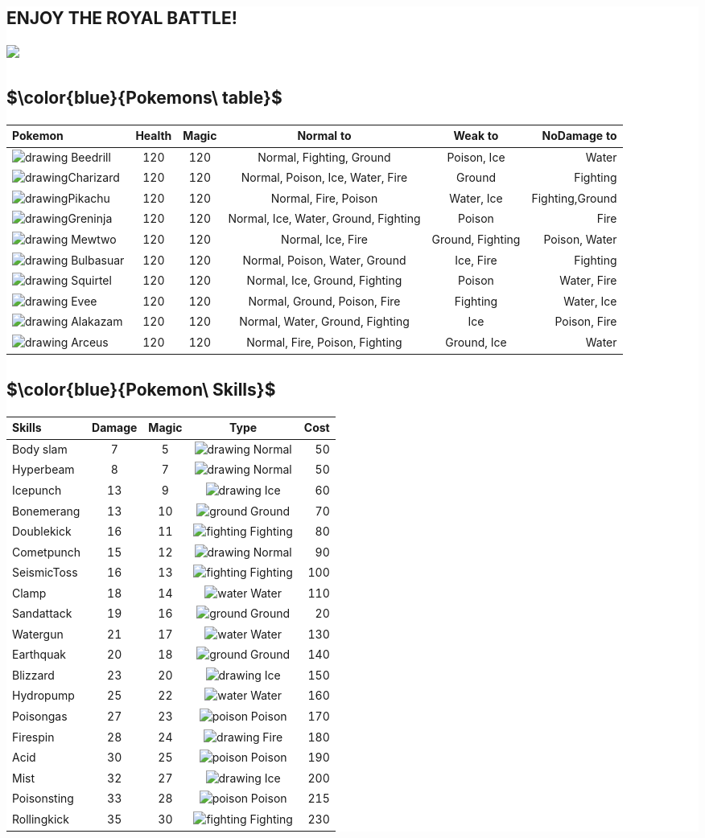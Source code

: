 ## ENJOY THE ROYAL BATTLE!
<img src='https://i.gifer.com/VhoG.gif'>



## $\color{blue}{Pokemons\ table}$

| Pokemon | Health | Magic | Normal to| Weak to | NoDamage to |
| :------ | :----: | :----:| :------: | :------:| --------: |
|  <img src="https://img.pokemondb.net/artwork/large/beedrill.jpg" alt="drawing" width="20%"/> Beedrill | 120 | 120  | Normal, Fighting, Ground| Poison, Ice  | Water |
|  <img src="https://img.pokemondb.net/artwork/large/charizard.jpg" alt="drawing" width="20%"/>Charizard | 120 | 120  | Normal, Poison, Ice, Water, Fire| Ground | Fighting |
|  <img src="https://img.pokemondb.net/artwork/large/pikachu.jpg" alt="drawing" width="20%"/>Pikachu | 120 | 120  | Normal, Fire, Poison| Water, Ice| Fighting,Ground |
|  <img src="https://img.pokemondb.net/artwork/large/greninja.jpg" alt="drawing" width="20%"/>Greninja | 120 | 120  | Normal, Ice, Water, Ground, Fighting | Poison | Fire |
|  <img src="https://img.pokemondb.net/artwork/large/mewtwo.jpg" alt="drawing" width="20%"/> Mewtwo | 120 | 120  | Normal, Ice, Fire | Ground, Fighting | Poison, Water |
|<img src="https://img.pokemondb.net/artwork/large/bulbasaur.jpg" alt="drawing" width="20%"/> Bulbasuar | 120 | 120  | Normal, Poison, Water, Ground | Ice, Fire | Fighting |
|  <img src="https://img.pokemondb.net/artwork/large/squirtle.jpg" alt="drawing" width="20%"/> Squirtel | 120 | 120  | Normal, Ice, Ground, Fighting | Poison | Water, Fire |
|  <img src="https://img.pokemondb.net/artwork/large/eevee.jpg" alt="drawing" width="20%"/> Evee | 120 | 120  | Normal, Ground, Poison, Fire | Fighting | Water, Ice |
|  <img src="https://img.pokemondb.net/artwork/large/alakazam.jpg" alt="drawing" width="20%"/> Alakazam | 120 | 120  | Normal, Water, Ground, Fighting | Ice | Poison, Fire |
|  <img src="https://img.pokemondb.net/artwork/large/arceus.jpg" alt="drawing" width="20%"/> Arceus | 120 | 120  | Normal, Fire, Poison, Fighting | Ground, Ice  | Water |

## $\color{blue}{Pokemon\ Skills}$
| Skills | Damage | Magic | Type | Cost|
| :----- | :----: | :----:| :---: | ---: | 
| Body slam | 7 | 5  | <img src ="https://img.pokemondb.net/images/icons/move-special.png" alt="drawing" width= "20%"/> Normal| 50 |
| Hyperbeam | 8 | 7 | <img src ="https://img.pokemondb.net/images/icons/move-special.png" alt="drawing" width= "20%"/> Normal| 50 |
| Icepunch | 13 | 9 | <img src = "https://cdn.iconscout.com/icon/premium/png-256-thumb/ice-crystal-2737627-2270047.png" alt ="drawing" width ="16px" height="16px"> Ice | 60 |
| Bonemerang | 13 | 10  | <img src = "https://www.shareicon.net/data/256x256/2015/11/03/150126_quake_256x256.png" alt ="ground" width = "16px" height = "16px"/> Ground | 70 |
| Doublekick | 16 | 11 | <img src = "https://cdn.iconscout.com/icon/premium/png-256-thumb/knife-6925265-5675391.png" alt = "fighting" width = "16px" height = "16px"/> Fighting | 80 | 
| Cometpunch | 15 | 12  | <img src ="https://img.pokemondb.net/images/icons/move-special.png" alt="drawing" width= "20%"/> Normal| 90 |
| SeismicToss | 16 | 13  | <img src = "https://cdn.iconscout.com/icon/premium/png-256-thumb/knife-6925265-5675391.png" alt = "fighting" width = "16px" height = "16px"/> Fighting | 100 |
| Clamp | 18 | 14  |  <img src = "https://encrypted-tbn0.gstatic.com/images?q=tbn:ANd9GcRTGsXE4yxVpvbhBTomsaHALwz-UiygL78qpQ&usqp=CAU" alt ="water" width = "16px" height = "16px"/> Water | 110 |
| Sandattack | 19 | 16  | <img src = "https://www.shareicon.net/data/256x256/2015/11/03/150126_quake_256x256.png" alt ="ground" width = "16px" height = "16px"/> Ground | 20 |
| Watergun | 21 | 17 |  <img src = "https://encrypted-tbn0.gstatic.com/images?q=tbn:ANd9GcRTGsXE4yxVpvbhBTomsaHALwz-UiygL78qpQ&usqp=CAU" alt ="water" width = "16px" height = "16px"/> Water | 130 |
| Earthquak | 20 | 18 | <img src = "https://www.shareicon.net/data/256x256/2015/11/03/150126_quake_256x256.png" alt ="ground" width = "16px" height = "16px"/> Ground | 140 |
| Blizzard | 23 | 20 |<img src = "https://cdn.iconscout.com/icon/premium/png-256-thumb/ice-crystal-2737627-2270047.png" alt ="drawing" width ="16px" height="16px"> Ice | 150 |
| Hydropump | 25 | 22  | <img src = "https://encrypted-tbn0.gstatic.com/images?q=tbn:ANd9GcRTGsXE4yxVpvbhBTomsaHALwz-UiygL78qpQ&usqp=CAU" alt ="water" width = "16px" height = "16px"/> Water | 160 |
| Poisongas | 27 | 23  | <img src = "https://encrypted-tbn0.gstatic.com/images?q=tbn:ANd9GcSQvw4qSPQ5_Ya14Kfw8o_n1KWPZP1LljaTbw&usqp=CAU" alt = "poison" width = "16px" height = "16px"/> Poison | 170 |
| Firespin | 28 | 24 | <img src = "https://i2.wp.com/www.mastermeltgroup.com/wp-content/uploads/2019/02/fire.png?ssl=1" alt ="drawing" width = "16px" height = "16px"/> Fire | 180 |
| Acid | 30 | 25 | <img src = "https://encrypted-tbn0.gstatic.com/images?q=tbn:ANd9GcSQvw4qSPQ5_Ya14Kfw8o_n1KWPZP1LljaTbw&usqp=CAU" alt = "poison" width = "16px" height = "16px"/> Poison | 190 |
| Mist | 32 | 27 | <img src = "https://cdn.iconscout.com/icon/premium/png-256-thumb/ice-crystal-2737627-2270047.png" alt ="drawing" width ="16px" height="16px"> Ice | 200 |
| Poisonsting | 33 | 28  | <img src = "https://encrypted-tbn0.gstatic.com/images?q=tbn:ANd9GcSQvw4qSPQ5_Ya14Kfw8o_n1KWPZP1LljaTbw&usqp=CAU" alt = "poison" width = "16px" height = "16px"/>  Poison | 215 |
| Rollingkick | 35 | 30 | <img src = "https://cdn.iconscout.com/icon/premium/png-256-thumb/knife-6925265-5675391.png" alt = "fighting" width = "16px" height = "16px"/> Fighting | 230 |